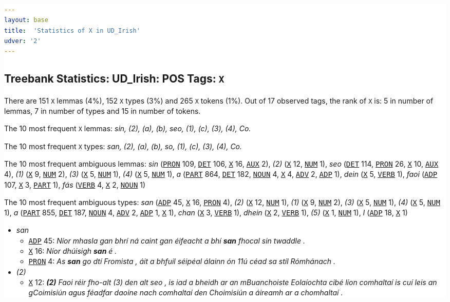 ```yaml
---
layout: base
title:  'Statistics of X in UD_Irish'
udver: '2'
---
```


## Treebank Statistics: UD_Irish: POS Tags: `X`

There are 151 `X` lemmas (4%), 152 `X` types (3%) and 265 `X` tokens (1%).
Out of 17 observed tags, the rank of `X` is: 5 in number of lemmas, 7 in number of types and 15 in number of tokens.

The 10 most frequent `X` lemmas: <em>sin, (2), (a), (b), seo, (1), (c), (3), (4), Co.</em>

The 10 most frequent `X` types:  <em>san, (2), (a), (b), so, (1), (c), (3), (4), Co.</em>

The 10 most frequent ambiguous lemmas: <em>sin</em> (<tt><a href="ga-pos-PRON.html">PRON</a></tt> 109, <tt><a href="ga-pos-DET.html">DET</a></tt> 106, <tt><a href="ga-pos-X.html">X</a></tt> 16, <tt><a href="ga-pos-AUX.html">AUX</a></tt> 2), <em>(2)</em> (<tt><a href="ga-pos-X.html">X</a></tt> 12, <tt><a href="ga-pos-NUM.html">NUM</a></tt> 1), <em>seo</em> (<tt><a href="ga-pos-DET.html">DET</a></tt> 114, <tt><a href="ga-pos-PRON.html">PRON</a></tt> 26, <tt><a href="ga-pos-X.html">X</a></tt> 10, <tt><a href="ga-pos-AUX.html">AUX</a></tt> 4), <em>(1)</em> (<tt><a href="ga-pos-X.html">X</a></tt> 9, <tt><a href="ga-pos-NUM.html">NUM</a></tt> 2), <em>(3)</em> (<tt><a href="ga-pos-X.html">X</a></tt> 5, <tt><a href="ga-pos-NUM.html">NUM</a></tt> 1), <em>(4)</em> (<tt><a href="ga-pos-X.html">X</a></tt> 5, <tt><a href="ga-pos-NUM.html">NUM</a></tt> 1), <em>a</em> (<tt><a href="ga-pos-PART.html">PART</a></tt> 864, <tt><a href="ga-pos-DET.html">DET</a></tt> 182, <tt><a href="ga-pos-NOUN.html">NOUN</a></tt> 4, <tt><a href="ga-pos-X.html">X</a></tt> 4, <tt><a href="ga-pos-ADV.html">ADV</a></tt> 2, <tt><a href="ga-pos-ADP.html">ADP</a></tt> 1), <em>dein</em> (<tt><a href="ga-pos-X.html">X</a></tt> 5, <tt><a href="ga-pos-VERB.html">VERB</a></tt> 1), <em>faoi</em> (<tt><a href="ga-pos-ADP.html">ADP</a></tt> 107, <tt><a href="ga-pos-X.html">X</a></tt> 3, <tt><a href="ga-pos-PART.html">PART</a></tt> 1), <em>fás</em> (<tt><a href="ga-pos-VERB.html">VERB</a></tt> 4, <tt><a href="ga-pos-X.html">X</a></tt> 2, <tt><a href="ga-pos-NOUN.html">NOUN</a></tt> 1)

The 10 most frequent ambiguous types:  <em>san</em> (<tt><a href="ga-pos-ADP.html">ADP</a></tt> 45, <tt><a href="ga-pos-X.html">X</a></tt> 16, <tt><a href="ga-pos-PRON.html">PRON</a></tt> 4), <em>(2)</em> (<tt><a href="ga-pos-X.html">X</a></tt> 12, <tt><a href="ga-pos-NUM.html">NUM</a></tt> 1), <em>(1)</em> (<tt><a href="ga-pos-X.html">X</a></tt> 9, <tt><a href="ga-pos-NUM.html">NUM</a></tt> 2), <em>(3)</em> (<tt><a href="ga-pos-X.html">X</a></tt> 5, <tt><a href="ga-pos-NUM.html">NUM</a></tt> 1), <em>(4)</em> (<tt><a href="ga-pos-X.html">X</a></tt> 5, <tt><a href="ga-pos-NUM.html">NUM</a></tt> 1), <em>a</em> (<tt><a href="ga-pos-PART.html">PART</a></tt> 855, <tt><a href="ga-pos-DET.html">DET</a></tt> 187, <tt><a href="ga-pos-NOUN.html">NOUN</a></tt> 4, <tt><a href="ga-pos-ADV.html">ADV</a></tt> 2, <tt><a href="ga-pos-ADP.html">ADP</a></tt> 1, <tt><a href="ga-pos-X.html">X</a></tt> 1), <em>chan</em> (<tt><a href="ga-pos-X.html">X</a></tt> 3, <tt><a href="ga-pos-VERB.html">VERB</a></tt> 1), <em>dhein</em> (<tt><a href="ga-pos-X.html">X</a></tt> 2, <tt><a href="ga-pos-VERB.html">VERB</a></tt> 1), <em>(5)</em> (<tt><a href="ga-pos-X.html">X</a></tt> 1, <tt><a href="ga-pos-NUM.html">NUM</a></tt> 1), <em>I</em> (<tt><a href="ga-pos-ADP.html">ADP</a></tt> 18, <tt><a href="ga-pos-X.html">X</a></tt> 1)


* <em>san</em>
  * <tt><a href="ga-pos-ADP.html">ADP</a></tt> 45: <em>Níor mhasla gan bhrí ná caint gan éifeacht a bhí <b>san</b> fhocal sin twaddle .</em>
  * <tt><a href="ga-pos-X.html">X</a></tt> 16: <em>Níor dhúisigh <b>san</b> é .</em>
  * <tt><a href="ga-pos-PRON.html">PRON</a></tt> 4: <em>As <b>san</b> go dtí Fromista , áit a bhfuil séipéal álainn ón 11ú céad sa stíl Rómhánach .</em>
* <em>(2)</em>
  * <tt><a href="ga-pos-X.html">X</a></tt> 12: <em><b>(2)</b> Faoi réir fho-alt (3) den alt seo , is iad a bheidh ar an mBuanchoiste Eolaíochta cibé líon comhaltaí is cuí leis an gCoimisiún agus féadfar daoine nach comhaltaí den Choimisiún a áireamh ar a chomhaltaí .</em>